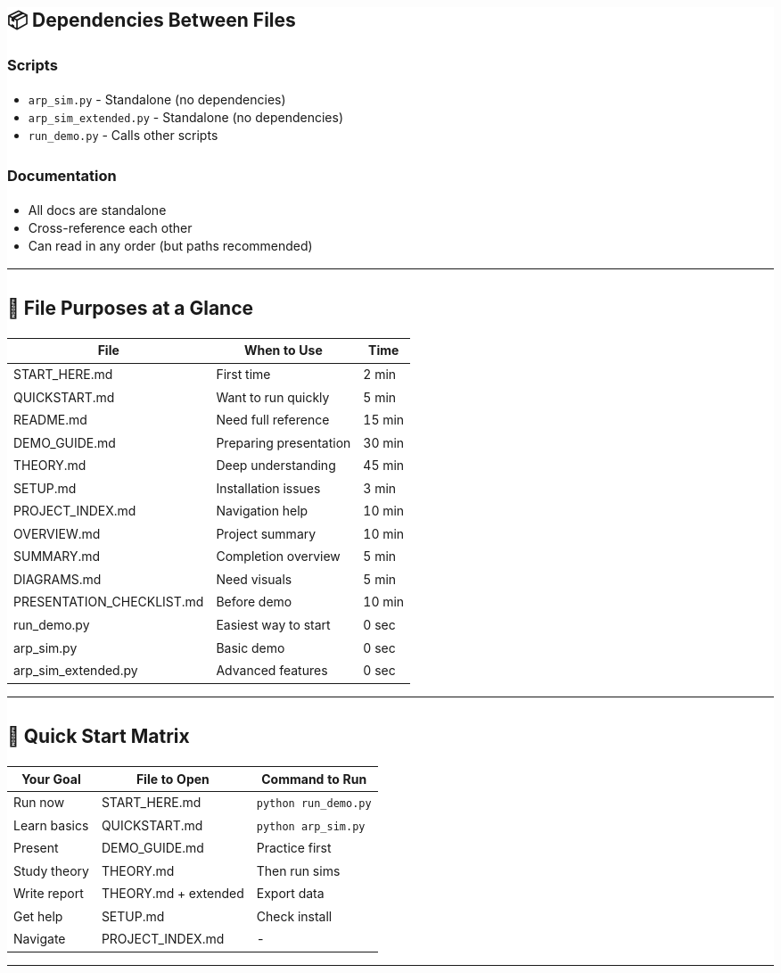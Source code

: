 
## 📦 Dependencies Between Files

### Scripts
- `arp_sim.py` - Standalone (no dependencies)
- `arp_sim_extended.py` - Standalone (no dependencies)
- `run_demo.py` - Calls other scripts

### Documentation
- All docs are standalone
- Cross-reference each other
- Can read in any order (but paths recommended)

---

## 🎯 File Purposes at a Glance

| File | When to Use | Time |
|------|-------------|------|
| START_HERE.md | First time | 2 min |
| QUICKSTART.md | Want to run quickly | 5 min |
| README.md | Need full reference | 15 min |
| DEMO_GUIDE.md | Preparing presentation | 30 min |
| THEORY.md | Deep understanding | 45 min |
| SETUP.md | Installation issues | 3 min |
| PROJECT_INDEX.md | Navigation help | 10 min |
| OVERVIEW.md | Project summary | 10 min |
| SUMMARY.md | Completion overview | 5 min |
| DIAGRAMS.md | Need visuals | 5 min |
| PRESENTATION_CHECKLIST.md | Before demo | 10 min |
| run_demo.py | Easiest way to start | 0 sec |
| arp_sim.py | Basic demo | 0 sec |
| arp_sim_extended.py | Advanced features | 0 sec |

---

## 🚀 Quick Start Matrix

| Your Goal | File to Open | Command to Run |
|-----------|--------------|----------------|
| Run now | START_HERE.md | `python run_demo.py` |
| Learn basics | QUICKSTART.md | `python arp_sim.py` |
| Present | DEMO_GUIDE.md | Practice first |
| Study theory | THEORY.md | Then run sims |
| Write report | THEORY.md + extended | Export data |
| Get help | SETUP.md | Check install |
| Navigate | PROJECT_INDEX.md | - |

---